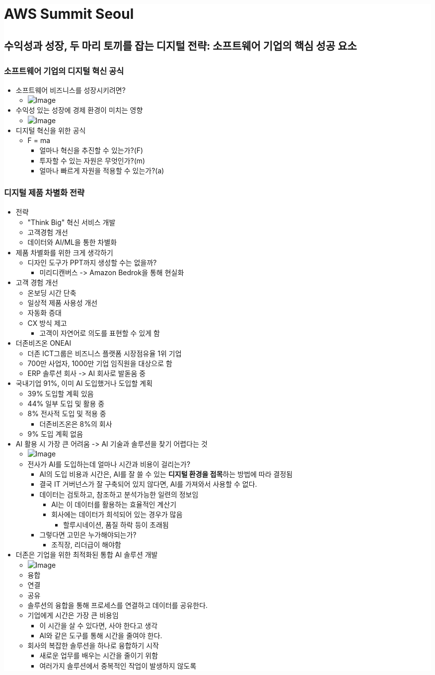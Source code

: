 # AWS Summit Seoul
## 수익성과 성장, 두 마리 토끼를 잡는 디지털 전략: 소프트웨어 기업의 핵심 성공 요소
### 소프트웨어 기업의 디지털 혁신 공식
- 소프트웨어 비즈니스를 성장시키려면?
    - ![Image](https://github.com/user-attachments/assets/65472dc1-3bc9-4a26-be9f-c50c1574772d)
- 수익성 있는 성장에 경제 환경이 미치는 영향
    - ![Image](https://github.com/user-attachments/assets/dff5fab6-8391-418a-b761-becc1fa34338)
- 디지털 혁신을 위한 공식
    - F = ma
        - 얼마나 혁신을 추진할 수 있는가?(F)
        - 투자할 수 있는 자원은 무엇인가?(m)
        - 얼마나 빠르게 자원을 적용할 수 있는가?(a)
### 디지털 제품 차별화 전략
- 전략
    - "Think Big" 혁신 서비스 개발
    - 고객경험 개선
    - 데이터와 AI/ML을 통한 차별화
- 제품 차별화를 위한 크게 생각하기
    - 디자인 도구가 PPT까지 생성할 수는 없을까?
        - 미리디캔버스 -> Amazon Bedrok을 통해 현실화
- 고객 경험 개선
    - 온보딩 시간 단축
    - 일상적 제품 사용성 개선
    - 자동화 증대
    - CX 방식 제고
        - 고객이 자연어로 의도를 표현할 수 있게 함
- 더존비즈온 ONEAI
    - 더존 ICT그룹은 비즈니스 플랫폼 시장점유율 1위 기업
    - 700만 사업자, 1000만 기업 임직원을 대상으로 함
    - ERP 솔루션 회사 -> AI 회사로 발돋움 중
- 국내기업 91%, 이미 AI 도입했거나 도입할 계획
    - 39% 도입할 계획 있음
    - 44% 일부 도입 및 활용 중
    - 8% 전사적 도입 및 적용 중
        - 더존비즈온은 8%의 회사
    - 9% 도입 계획 없음
- AI 활용 시 가장 큰 어려움 -> AI 기술과 솔루션을 찾기 어렵다는 것
    - ![Image](https://github.com/user-attachments/assets/63744807-bf48-4e11-a2e8-803de460bcf6)
    - 전사가 AI를 도입하는데 얼마나 시간과 비용이 걸리는가?
        - AI의 도입 비용과 시간은, AI를 잘 쓸 수 있는 **디지털 환경을 접목**하는 방법에 따라 결정됨
        - 결국 IT 거버넌스가 잘 구축되어 있지 않다면, AI를 가져와서 사용할 수 없다.
        - 데이터는 검토하고, 참조하고 분석가능한 일련의 정보임
            - AI는 이 데이터를 활용하는 효율적인 계산기
            - 회사에는 데이터가 희석되어 있는 경우가 많음
                - 할루시네이션, 품질 하락 등이 초래됨
        - 그렇다면 고민은 누가해야되는가?
            - 조직장, 리더급이 해야함
- 더존은 기업을 위한 최적화된 통합 AI 솔루션 개발
    - ![Image](https://github.com/user-attachments/assets/d3d2c165-7929-41d1-b179-063bd302192b)
    - 융합
    - 연결
    - 공유
    - 솔루션의 융합을 통해 프로세스를 연결하고 데이터를 공유한다.
    - 기업에게 시간은 가장 큰 비용임
        - 이 시간을 살 수 있다면, 사야 한다고 생각
        - AI와 같은 도구를 통해 시간을 줄여야 한다.
    - 회사의 복잡한 솔루션을 하나로 융합하기 시작
        - 새로운 업무를 배우는 시간을 줄이기 위함
        - 여러가지 솔루션에서 중복적인 작업이 발생하지 않도록